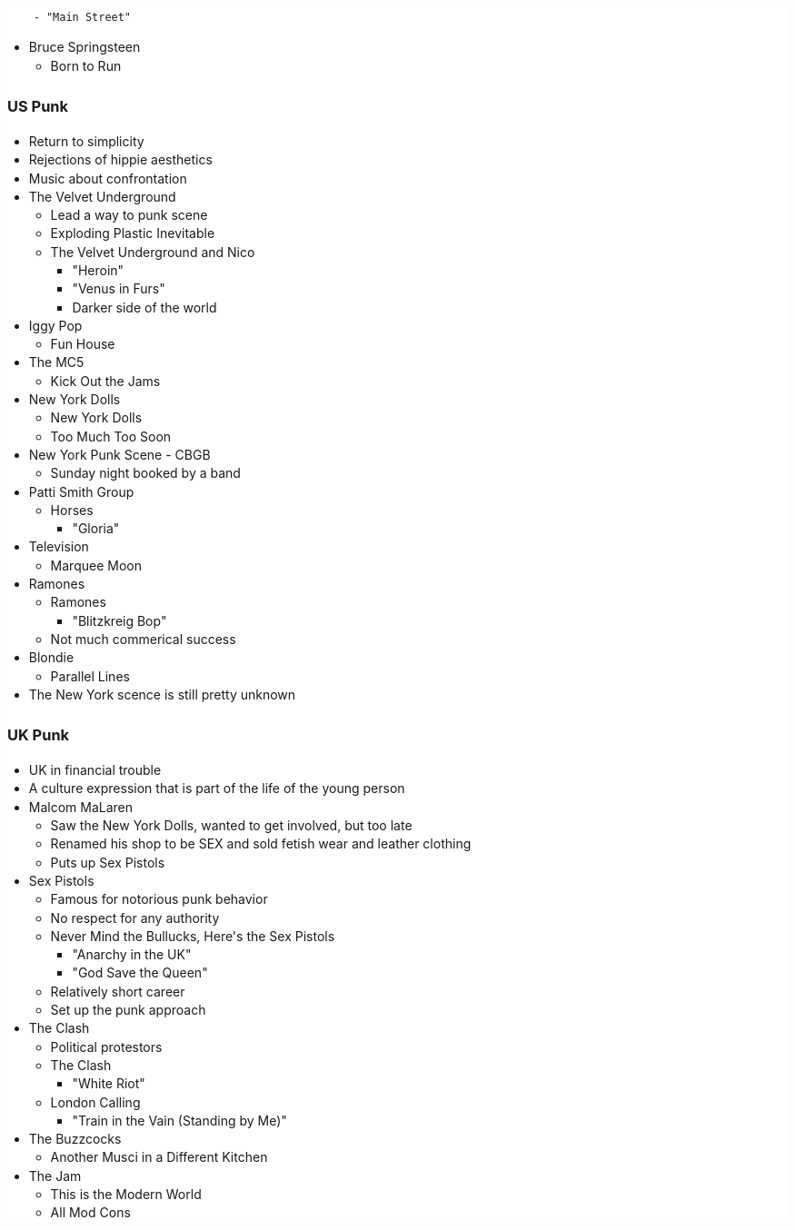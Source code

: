 		- "Main Street"
- Bruce Springsteen
	- Born to Run

### US Punk
- Return to simplicity
- Rejections of hippie aesthetics
- Music about confrontation
- The Velvet Underground
	- Lead a way to punk scene
	- Exploding Plastic Inevitable
	- The Velvet Underground and Nico
		- "Heroin"
		- "Venus in Furs"
		- Darker side of the world
- Iggy Pop
	- Fun House
- The MC5
	- Kick Out the Jams
- New York Dolls
	- New York Dolls
	- Too Much Too Soon
- New York Punk Scene - CBGB
	- Sunday night booked by a band
- Patti Smith Group
	- Horses
		- "Gloria"
- Television
	- Marquee Moon
- Ramones
	- Ramones
		- "Blitzkreig Bop"
	- Not much commerical success
- Blondie
	- Parallel Lines
- The New York scence is still pretty unknown

### UK Punk
- UK in financial trouble
- A culture expression that is part of the life of the young person
- Malcom MaLaren
	- Saw the New York Dolls, wanted to get involved, but too late
	- Renamed his shop to be SEX and sold fetish wear and leather clothing
	- Puts up Sex Pistols
- Sex Pistols
	- Famous for notorious punk behavior
	- No respect for any authority
	- Never Mind the Bullucks, Here's the Sex Pistols
		- "Anarchy in the UK"
		- "God Save the Queen"
	- Relatively short career
	- Set up the punk approach
- The Clash
	- Political protestors
	- The Clash
		- "White Riot"
	- London Calling
		- "Train in the Vain (Standing by Me)"
- The Buzzcocks
	- Another Musci in a Different Kitchen
- The Jam
	- This is the Modern World
	- All Mod Cons